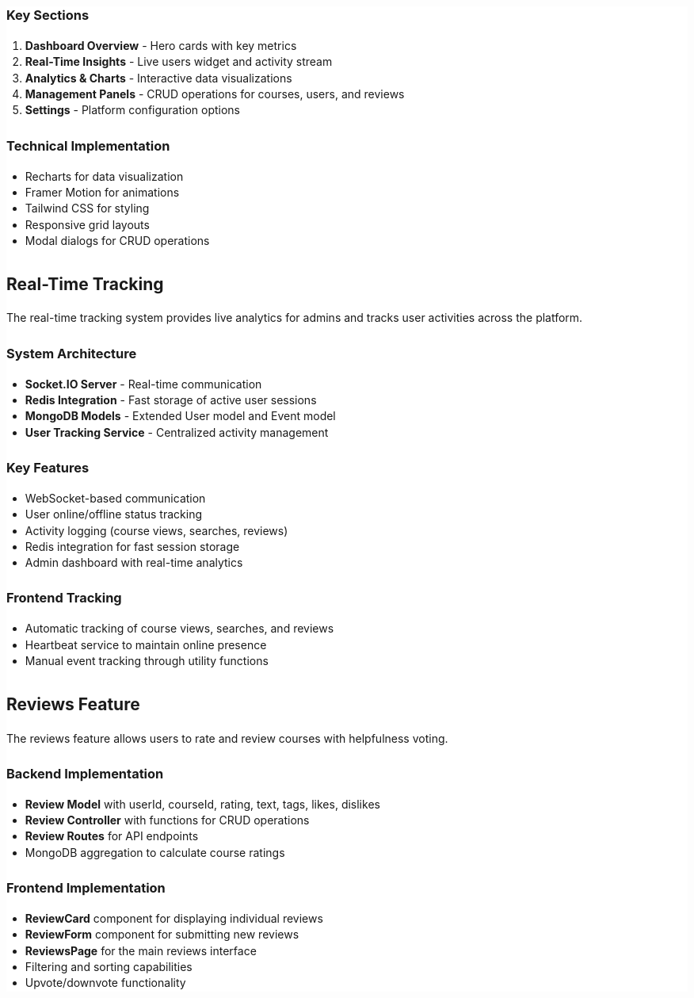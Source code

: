### Key Sections
1. **Dashboard Overview** - Hero cards with key metrics
2. **Real-Time Insights** - Live users widget and activity stream
3. **Analytics & Charts** - Interactive data visualizations
4. **Management Panels** - CRUD operations for courses, users, and reviews
5. **Settings** - Platform configuration options

### Technical Implementation
- Recharts for data visualization
- Framer Motion for animations
- Tailwind CSS for styling
- Responsive grid layouts
- Modal dialogs for CRUD operations

## Real-Time Tracking

The real-time tracking system provides live analytics for admins and tracks user activities across the platform.

### System Architecture
- **Socket.IO Server** - Real-time communication
- **Redis Integration** - Fast storage of active user sessions
- **MongoDB Models** - Extended User model and Event model
- **User Tracking Service** - Centralized activity management

### Key Features
- WebSocket-based communication
- User online/offline status tracking
- Activity logging (course views, searches, reviews)
- Redis integration for fast session storage
- Admin dashboard with real-time analytics

### Frontend Tracking
- Automatic tracking of course views, searches, and reviews
- Heartbeat service to maintain online presence
- Manual event tracking through utility functions

## Reviews Feature

The reviews feature allows users to rate and review courses with helpfulness voting.

### Backend Implementation
- **Review Model** with userId, courseId, rating, text, tags, likes, dislikes
- **Review Controller** with functions for CRUD operations
- **Review Routes** for API endpoints
- MongoDB aggregation to calculate course ratings

### Frontend Implementation
- **ReviewCard** component for displaying individual reviews
- **ReviewForm** component for submitting new reviews
- **ReviewsPage** for the main reviews interface
- Filtering and sorting capabilities
- Upvote/downvote functionality
